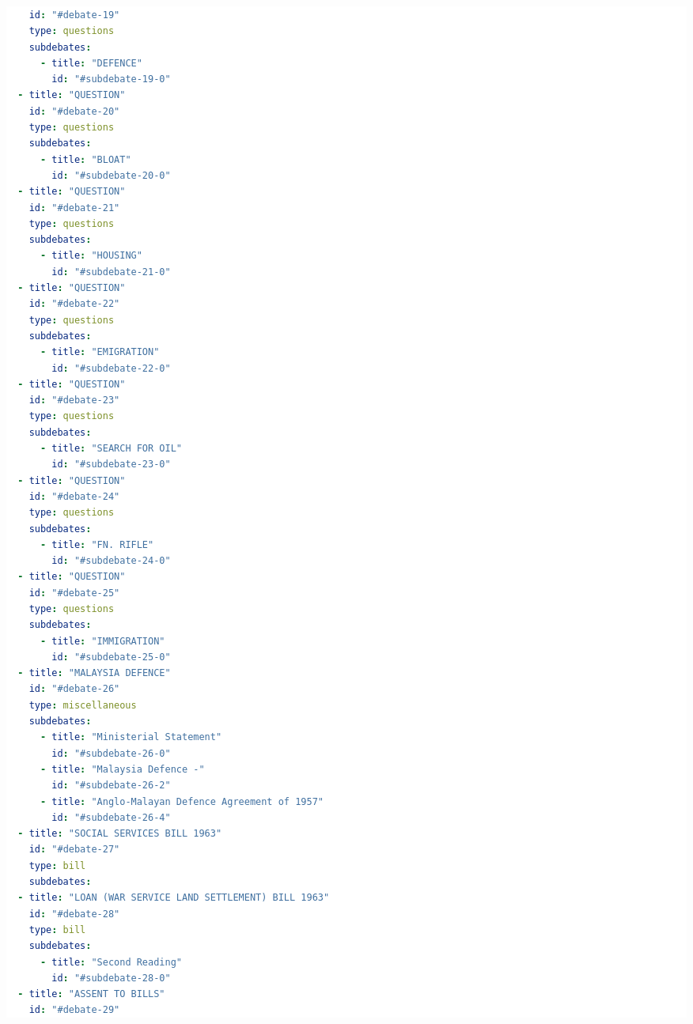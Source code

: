 ```yaml
    id: "#debate-19"
    type: questions
    subdebates:
      - title: "DEFENCE"
        id: "#subdebate-19-0"
  - title: "QUESTION"
    id: "#debate-20"
    type: questions
    subdebates:
      - title: "BLOAT"
        id: "#subdebate-20-0"
  - title: "QUESTION"
    id: "#debate-21"
    type: questions
    subdebates:
      - title: "HOUSING"
        id: "#subdebate-21-0"
  - title: "QUESTION"
    id: "#debate-22"
    type: questions
    subdebates:
      - title: "EMIGRATION"
        id: "#subdebate-22-0"
  - title: "QUESTION"
    id: "#debate-23"
    type: questions
    subdebates:
      - title: "SEARCH FOR OIL"
        id: "#subdebate-23-0"
  - title: "QUESTION"
    id: "#debate-24"
    type: questions
    subdebates:
      - title: "FN. RIFLE"
        id: "#subdebate-24-0"
  - title: "QUESTION"
    id: "#debate-25"
    type: questions
    subdebates:
      - title: "IMMIGRATION"
        id: "#subdebate-25-0"
  - title: "MALAYSIA DEFENCE"
    id: "#debate-26"
    type: miscellaneous
    subdebates:
      - title: "Ministerial Statement"
        id: "#subdebate-26-0"
      - title: "Malaysia Defence -"
        id: "#subdebate-26-2"
      - title: "Anglo-Malayan Defence Agreement of 1957"
        id: "#subdebate-26-4"
  - title: "SOCIAL SERVICES BILL 1963"
    id: "#debate-27"
    type: bill
    subdebates:
  - title: "LOAN (WAR SERVICE LAND SETTLEMENT) BILL 1963"
    id: "#debate-28"
    type: bill
    subdebates:
      - title: "Second Reading"
        id: "#subdebate-28-0"
  - title: "ASSENT TO BILLS"
    id: "#debate-29"
```